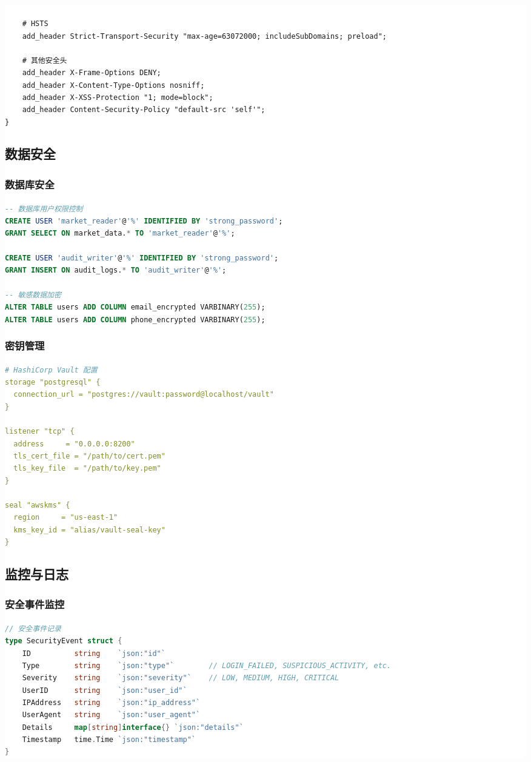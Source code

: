 ```nginx
    
    # HSTS
    add_header Strict-Transport-Security "max-age=63072000; includeSubDomains; preload";
    
    # 其他安全头
    add_header X-Frame-Options DENY;
    add_header X-Content-Type-Options nosniff;
    add_header X-XSS-Protection "1; mode=block";
    add_header Content-Security-Policy "default-src 'self'";
}
```

## 数据安全

### 数据库安全
```sql
-- 数据库用户权限控制
CREATE USER 'market_reader'@'%' IDENTIFIED BY 'strong_password';
GRANT SELECT ON market_data.* TO 'market_reader'@'%';

CREATE USER 'audit_writer'@'%' IDENTIFIED BY 'strong_password';
GRANT INSERT ON audit_logs.* TO 'audit_writer'@'%';

-- 敏感数据加密
ALTER TABLE users ADD COLUMN email_encrypted VARBINARY(255);
ALTER TABLE users ADD COLUMN phone_encrypted VARBINARY(255);
```

### 密钥管理
```yaml
# HashiCorp Vault 配置
storage "postgresql" {
  connection_url = "postgres://vault:password@localhost/vault"
}

listener "tcp" {
  address     = "0.0.0.0:8200"
  tls_cert_file = "/path/to/cert.pem"
  tls_key_file  = "/path/to/key.pem"
}

seal "awskms" {
  region     = "us-east-1"
  kms_key_id = "alias/vault-seal-key"
}
```

## 监控与日志

### 安全事件监控
```go
// 安全事件记录
type SecurityEvent struct {
    ID          string    `json:"id"`
    Type        string    `json:"type"`        // LOGIN_FAILED, SUSPICIOUS_ACTIVITY, etc.
    Severity    string    `json:"severity"`    // LOW, MEDIUM, HIGH, CRITICAL
    UserID      string    `json:"user_id"`
    IPAddress   string    `json:"ip_address"`
    UserAgent   string    `json:"user_agent"`
    Details     map[string]interface{} `json:"details"`
    Timestamp   time.Time `json:"timestamp"`
}
```